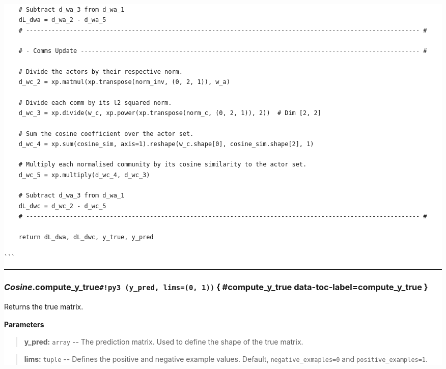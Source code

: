 	    # Subtract d_wa_3 from d_wa_1
	    dL_dwa = d_wa_2 - d_wa_5
	    # ------------------------------------------------------------------------------------------------------------ #
	
	    # - Comms Update --------------------------------------------------------------------------------------------- #
	
	    # Divide the actors by their respective norm.
	    d_wc_2 = xp.matmul(xp.transpose(norm_inv, (0, 2, 1)), w_a)
	
	    # Divide each comm by its l2 squared norm.
	    d_wc_3 = xp.divide(w_c, xp.power(xp.transpose(norm_c, (0, 2, 1)), 2))  # Dim [2, 2]
	
	    # Sum the cosine coefficient over the actor set.
	    d_wc_4 = xp.sum(cosine_sim, axis=1).reshape(w_c.shape[0], cosine_sim.shape[2], 1)
	
	    # Multiply each normalised community by its cosine similarity to the actor set.
	    d_wc_5 = xp.multiply(d_wc_4, d_wc_3)
	
	    # Subtract d_wa_3 from d_wa_1
	    dL_dwc = d_wc_2 - d_wc_5
	    # ------------------------------------------------------------------------------------------------------------ #
	
	    return dL_dwa, dL_dwc, y_true, y_pred
	
	```

______

### *Cosine*.**compute_y_true**`#!py3 (y_pred, lims=(0, 1))` { #compute_y_true data-toc-label=compute_y_true }

Returns the true matrix.

**Parameters**
> **y_pred:** ``array`` -- The prediction matrix. Used to define the shape of the true matrix.

> **lims:** ``tuple`` -- Defines the positive and negative example values. Default,
``negative_exmaples=0`` and ``positive_examples=1``.
